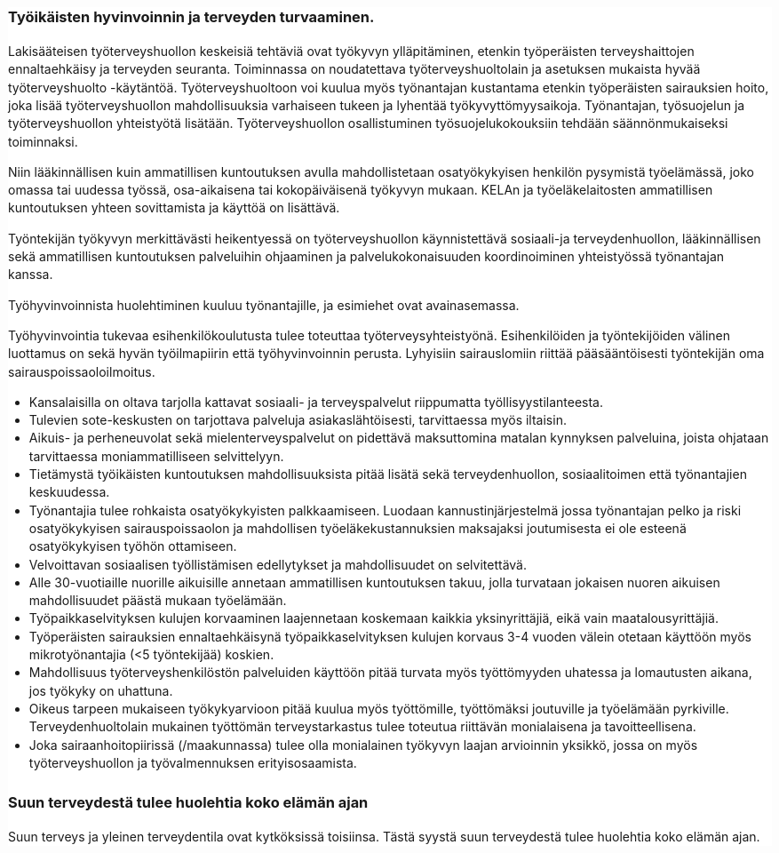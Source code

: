 ### Työikäisten hyvinvoinnin ja terveyden turvaaminen.

Lakisääteisen työterveyshuollon keskeisiä tehtäviä ovat työkyvyn ylläpitäminen, etenkin työperäisten terveyshaittojen ennaltaehkäisy ja terveyden seuranta. Toiminnassa on noudatettava työterveyshuoltolain ja asetuksen mukaista hyvää työterveyshuolto -käytäntöä. Työterveyshuoltoon voi kuulua myös työnantajan kustantama etenkin työperäisten sairauksien hoito, joka lisää työterveyshuollon mahdollisuuksia varhaiseen tukeen ja lyhentää työkyvyttömyysaikoja. Työnantajan, työsuojelun ja työterveyshuollon yhteistyötä lisätään. Työterveyshuollon osallistuminen työsuojelukokouksiin tehdään säännönmukaiseksi toiminnaksi.

Niin lääkinnällisen kuin ammatillisen kuntoutuksen avulla mahdollistetaan osatyökykyisen henkilön pysymistä työelämässä, joko omassa tai uudessa työssä, osa-aikaisena tai kokopäiväisenä työkyvyn mukaan. KELAn ja työeläkelaitosten ammatillisen kuntoutuksen yhteen sovittamista ja käyttöä on lisättävä.

Työntekijän työkyvyn merkittävästi heikentyessä on työterveyshuollon käynnistettävä sosiaali-ja terveydenhuollon, lääkinnällisen sekä ammatillisen kuntoutuksen palveluihin ohjaaminen ja palvelukokonaisuuden koordinoiminen yhteistyössä työnantajan kanssa.

Työhyvinvoinnista huolehtiminen kuuluu työnantajille, ja esimiehet ovat avainasemassa. 

Työhyvinvointia tukevaa esihenkilökoulutusta tulee toteuttaa työterveysyhteistyönä. Esihenkilöiden ja työntekijöiden välinen luottamus on sekä hyvän työilmapiirin että työhyvinvoinnin perusta. Lyhyisiin sairauslomiin riittää pääsääntöisesti työntekijän oma sairauspoissaoloilmoitus.

* Kansalaisilla on oltava tarjolla kattavat sosiaali- ja terveyspalvelut riippumatta työllisyystilanteesta.
* Tulevien sote-keskusten on tarjottava palveluja asiakaslähtöisesti, tarvittaessa myös iltaisin.
* Aikuis- ja perheneuvolat sekä mielenterveyspalvelut on pidettävä maksuttomina matalan kynnyksen palveluina, joista ohjataan tarvittaessa moniammatilliseen selvittelyyn.
* Tietämystä työikäisten kuntoutuksen mahdollisuuksista pitää lisätä sekä terveydenhuollon, sosiaalitoimen että työnantajien keskuudessa.
* Työnantajia tulee rohkaista osatyökykyisten palkkaamiseen. Luodaan kannustinjärjestelmä jossa työnantajan pelko ja riski osatyökykyisen sairauspoissaolon ja mahdollisen työeläkekustannuksien maksajaksi joutumisesta ei ole esteenä osatyökykyisen työhön ottamiseen.
* Velvoittavan sosiaalisen työllistämisen edellytykset ja mahdollisuudet on selvitettävä.
* Alle 30-vuotiaille nuorille aikuisille annetaan ammatillisen kuntoutuksen takuu, jolla turvataan jokaisen nuoren aikuisen mahdollisuudet päästä mukaan työelämään.
* Työpaikkaselvityksen kulujen korvaaminen laajennetaan koskemaan kaikkia yksinyrittäjiä, eikä vain maatalousyrittäjiä.
* Työperäisten sairauksien ennaltaehkäisynä työpaikkaselvityksen kulujen korvaus 3-4 vuoden välein otetaan käyttöön myös mikrotyönantajia (<5 työntekijää) koskien.
* Mahdollisuus työterveyshenkilöstön palveluiden käyttöön pitää turvata myös työttömyyden uhatessa ja lomautusten aikana, jos työkyky on uhattuna.
* Oikeus tarpeen mukaiseen työkykyarvioon pitää kuulua myös työttömille, työttömäksi joutuville ja työelämään pyrkiville. Terveydenhuoltolain mukainen työttömän terveystarkastus tulee toteutua riittävän monialaisena ja tavoitteellisena.
* Joka sairaanhoitopiirissä (/maakunnassa) tulee olla monialainen työkyvyn laajan arvioinnin yksikkö, jossa on myös työterveyshuollon ja työvalmennuksen erityisosaamista.

### Suun terveydestä tulee huolehtia koko elämän ajan

Suun terveys ja yleinen terveydentila ovat kytköksissä toisiinsa. Tästä syystä suun terveydestä tulee huolehtia koko elämän ajan.
